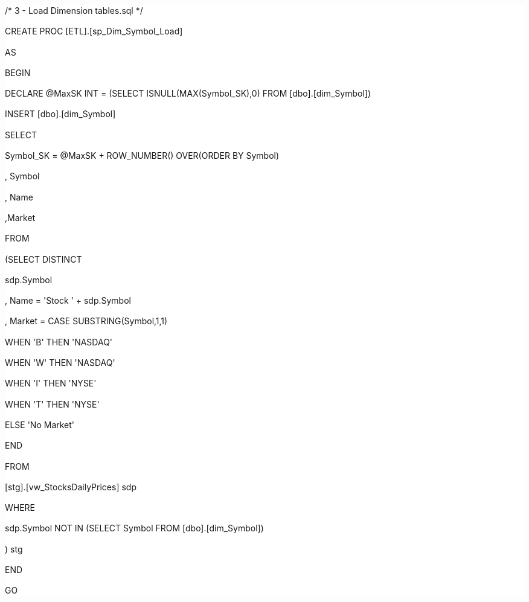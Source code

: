 /\* 3 - Load Dimension tables.sql \*/

CREATE PROC \[ETL\].\[sp_Dim_Symbol_Load\]

AS

BEGIN

DECLARE @MaxSK INT = (SELECT ISNULL(MAX(Symbol_SK),0) FROM
\[dbo\].\[dim_Symbol\])

INSERT \[dbo\].\[dim_Symbol\]

SELECT

Symbol_SK = @MaxSK + ROW_NUMBER() OVER(ORDER BY Symbol)

, Symbol

, Name

,Market

FROM

(SELECT DISTINCT

sdp.Symbol

, Name = 'Stock ' + sdp.Symbol

, Market = CASE SUBSTRING(Symbol,1,1)

WHEN 'B' THEN 'NASDAQ'

WHEN 'W' THEN 'NASDAQ'

WHEN 'I' THEN 'NYSE'

WHEN 'T' THEN 'NYSE'

ELSE 'No Market'

END

FROM

\[stg\].\[vw_StocksDailyPrices\] sdp

WHERE

sdp.Symbol NOT IN (SELECT Symbol FROM \[dbo\].\[dim_Symbol\])

) stg

END

GO
